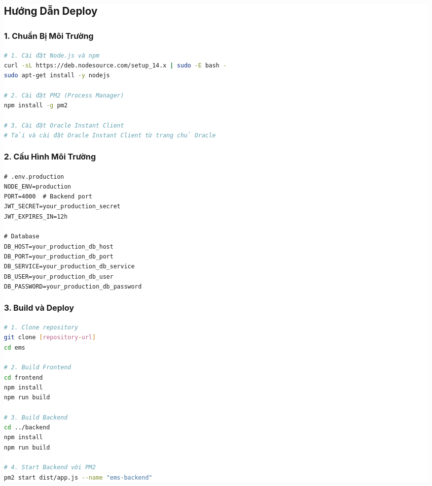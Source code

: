 ## Hướng Dẫn Deploy

### 1. Chuẩn Bị Môi Trường
```bash
# 1. Cài đặt Node.js và npm
curl -sL https://deb.nodesource.com/setup_14.x | sudo -E bash -
sudo apt-get install -y nodejs

# 2. Cài đặt PM2 (Process Manager)
npm install -g pm2

# 3. Cài đặt Oracle Instant Client
# Tải và cài đặt Oracle Instant Client từ trang chủ Oracle
```

### 2. Cấu Hình Môi Trường
```env
# .env.production
NODE_ENV=production
PORT=4000  # Backend port
JWT_SECRET=your_production_secret
JWT_EXPIRES_IN=12h

# Database
DB_HOST=your_production_db_host
DB_PORT=your_production_db_port
DB_SERVICE=your_production_db_service
DB_USER=your_production_db_user
DB_PASSWORD=your_production_db_password
```

### 3. Build và Deploy
```bash
# 1. Clone repository
git clone [repository-url]
cd ems

# 2. Build Frontend
cd frontend
npm install
npm run build

# 3. Build Backend
cd ../backend
npm install
npm run build

# 4. Start Backend với PM2
pm2 start dist/app.js --name "ems-backend"
```

